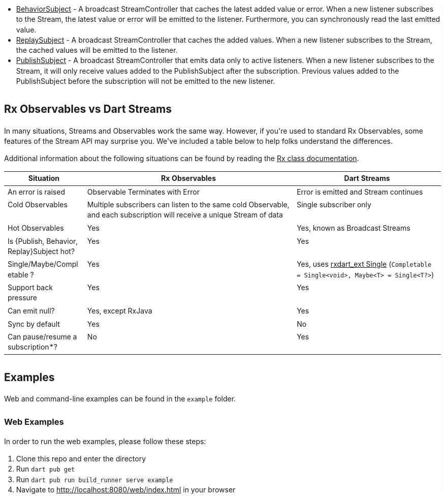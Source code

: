 - [BehaviorSubject](https://pub.dev/documentation/rxdart/latest/rx/BehaviorSubject-class.html) - A broadcast StreamController that caches the latest added value or error. When a new listener subscribes to the Stream, the latest value or error will be emitted to the listener. Furthermore, you can synchronously read the last emitted value. 
- [ReplaySubject](https://pub.dev/documentation/rxdart/latest/rx/ReplaySubject-class.html) - A broadcast StreamController that caches the added values. When a new listener subscribes to the Stream, the cached values will be emitted to the listener.
- [PublishSubject](https://pub.dev/documentation/rxdart/latest/rx/PublishSubject-class.html) - A broadcast StreamController that emits data only to active listeners. When a new listener subscribes to the Stream, it will only receive values added to the PublishSubject after the subscription. Previous values added to the PublishSubject before the subscription will not be emitted to the new listener.


## Rx Observables vs Dart Streams

In many situations, Streams and Observables work the same way. However, if you're used to standard Rx Observables, some features of the Stream API may surprise you. We've included a table below to help folks understand the differences. 

Additional information about the following situations can be found by reading the [Rx class documentation](https://pub.dev/documentation/rxdart/latest/rx/Rx-class.html).

| Situation | Rx Observables  | Dart Streams |
| ------------- |------------- | ------------- |
| An error is raised | Observable Terminates with Error  | Error is emitted and Stream continues |
| Cold Observables  | Multiple subscribers can listen to the same cold Observable, and each subscription will receive a unique Stream of data | Single subscriber only | 
| Hot Observables  | Yes | Yes, known as Broadcast Streams | 
| Is {Publish, Behavior, Replay}Subject hot? | Yes | Yes |
| Single/Maybe/Completable ? | Yes | Yes, uses [rxdart_ext Single](https://pub.dev/documentation/rxdart_ext/latest/single/Single-class.html) (`Completable = Single<void>, Maybe<T> = Single<T?>`) |
| Support back pressure| Yes | Yes |
| Can emit null? | Yes, except RxJava | Yes |
| Sync by default | Yes | No |
| Can pause/resume a subscription*? | No | Yes |

## Examples

Web and command-line examples can be found in the `example` folder.

### Web Examples
 
In order to run the web examples, please follow these steps:

  1. Clone this repo and enter the directory
  2. Run `dart pub get`
  3. Run `dart pub run build_runner serve example`
  4. Navigate to [http://localhost:8080/web/index.html](http://localhost:8080/web/index.html) in your browser
